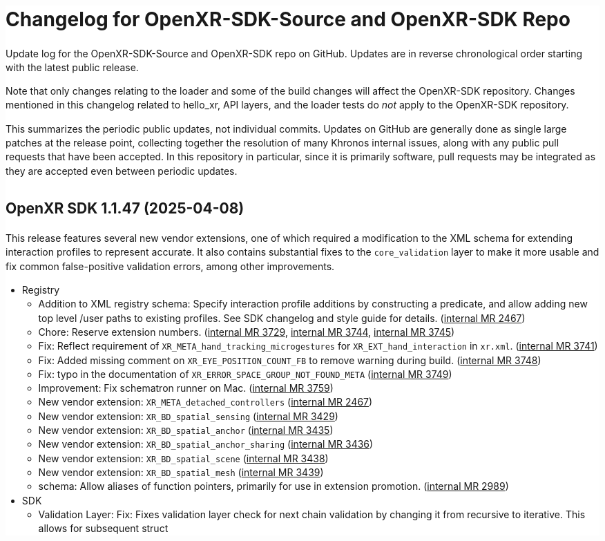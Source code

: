 # Changelog for OpenXR-SDK-Source and OpenXR-SDK Repo



Update log for the OpenXR-SDK-Source and OpenXR-SDK repo on GitHub. Updates are
in reverse chronological order starting with the latest public release.

Note that only changes relating to the loader and some of the build changes will
affect the OpenXR-SDK repository. Changes mentioned in this changelog related to
hello_xr, API layers, and the loader tests do *not* apply to the OpenXR-SDK
repository.

This summarizes the periodic public updates, not individual commits. Updates
on GitHub are generally done as single large patches at the release point,
collecting together the resolution of many Khronos internal issues,
along with any public pull requests that have been accepted.
In this repository in particular, since it is primarily software,
pull requests may be integrated as they are accepted even between periodic updates.

## OpenXR SDK 1.1.47 (2025-04-08)

This release features several new vendor extensions, one of which required a
modification to the XML schema for extending interaction profiles to represent
accurate. It also contains substantial fixes to the `core_validation` layer to
make it more usable and fix common false-positive validation errors, among other
improvements.

- Registry
  - Addition to XML registry schema: Specify interaction profile additions by
    constructing a predicate, and allow adding new top level /user paths to
    existing profiles. See SDK changelog and style guide for details.
    ([internal MR 2467](https://gitlab.khronos.org/openxr/openxr/merge_requests/2467))
  - Chore: Reserve extension numbers.
    ([internal MR 3729](https://gitlab.khronos.org/openxr/openxr/merge_requests/3729),
    [internal MR 3744](https://gitlab.khronos.org/openxr/openxr/merge_requests/3744),
    [internal MR 3745](https://gitlab.khronos.org/openxr/openxr/merge_requests/3745))
  - Fix: Reflect requirement of `XR_META_hand_tracking_microgestures` for
    `XR_EXT_hand_interaction` in `xr.xml`.
    ([internal MR 3741](https://gitlab.khronos.org/openxr/openxr/merge_requests/3741))
  - Fix: Added missing comment on `XR_EYE_POSITION_COUNT_FB` to remove warning
    during build.
    ([internal MR 3748](https://gitlab.khronos.org/openxr/openxr/merge_requests/3748))
  - Fix: typo in the documentation of `XR_ERROR_SPACE_GROUP_NOT_FOUND_META`
    ([internal MR 3749](https://gitlab.khronos.org/openxr/openxr/merge_requests/3749))
  - Improvement: Fix schematron runner on Mac.
    ([internal MR 3759](https://gitlab.khronos.org/openxr/openxr/merge_requests/3759))
  - New vendor extension: `XR_META_detached_controllers`
    ([internal MR 2467](https://gitlab.khronos.org/openxr/openxr/merge_requests/2467))
  - New vendor extension: `XR_BD_spatial_sensing`
    ([internal MR 3429](https://gitlab.khronos.org/openxr/openxr/merge_requests/3429))
  - New vendor extension: `XR_BD_spatial_anchor`
    ([internal MR 3435](https://gitlab.khronos.org/openxr/openxr/merge_requests/3435))
  - New vendor extension: `XR_BD_spatial_anchor_sharing`
    ([internal MR 3436](https://gitlab.khronos.org/openxr/openxr/merge_requests/3436))
  - New vendor extension: `XR_BD_spatial_scene`
    ([internal MR 3438](https://gitlab.khronos.org/openxr/openxr/merge_requests/3438))
  - New vendor extension: `XR_BD_spatial_mesh`
    ([internal MR 3439](https://gitlab.khronos.org/openxr/openxr/merge_requests/3439))
  - schema: Allow aliases of function pointers, primarily for use in extension
    promotion.
    ([internal MR 2989](https://gitlab.khronos.org/openxr/openxr/merge_requests/2989))
- SDK
  - Validation Layer: Fix: Fixes validation layer check for next chain validation
    by changing it from recursive to iterative. This allows for subsequent struct